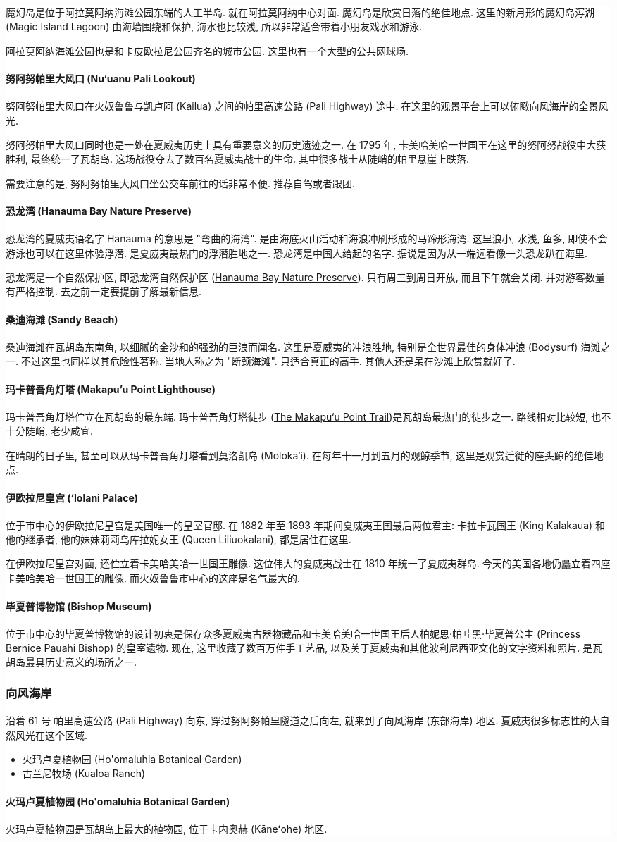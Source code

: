 魔幻岛是位于阿拉莫阿纳海滩公园东端的人工半岛. 就在阿拉莫阿纳中心对面. 魔幻岛是欣赏日落的绝佳地点. 这里的新月形的魔幻岛泻湖 (Magic Island Lagoon) 由海墙围绕和保护, 海水也比较浅, 所以非常适合带着小朋友戏水和游泳.

阿拉莫阿纳海滩公园也是和卡皮欧拉尼公园齐名的城市公园. 这里也有一个大型的公共网球场.

#### 努阿努帕里大风口 (Nu‘uanu Pali Lookout)

努阿努帕里大风口在火奴鲁鲁与凯卢阿 (Kailua) 之间的帕里高速公路 (Pali Highway) 途中. 在这里的观景平台上可以俯瞰向风海岸的全景风光.

努阿努帕里大风口同时也是一处在夏威夷历史上具有重要意义的历史遗迹之一. 在 1795 年, 卡美哈美哈一世国王在这里的努阿努战役中大获胜利, 最终统一了瓦胡岛. 这场战役夺去了数百名夏威夷战士的生命. 其中很多战士从陡峭的帕里悬崖上跌落.

需要注意的是, 努阿努帕里大风口坐公交车前往的话非常不便. 推荐自驾或者跟团.

#### 恐龙湾 (Hanauma Bay Nature Preserve)

恐龙湾的夏威夷语名字 Hanauma 的意思是 "弯曲的海湾". 是由海底火山活动和海浪冲刷形成的马蹄形海湾. 这里浪小, 水浅, 鱼多, 即使不会游泳也可以在这里体验浮潜. 是夏威夷最热门的浮潜胜地之一. 恐龙湾是中国人给起的名字. 据说是因为从一端远看像一头恐龙趴在海里.

恐龙湾是一个自然保护区, 即恐龙湾自然保护区 ([Hanauma Bay Nature Preserve](https://hanaumabaystatepark.com)). 只有周三到周日开放, 而且下午就会关闭. 并对游客数量有严格控制. 去之前一定要提前了解最新信息.

#### 桑迪海滩 (Sandy Beach)

桑迪海滩在瓦胡岛东南角, 以细腻的金沙和的强劲的巨浪而闻名. 这里是夏威夷的冲浪胜地, 特别是全世界最佳的身体冲浪 (Bodysurf) 海滩之一. 不过这里也同样以其危险性著称. 当地人称之为 "断颈海滩". 只适合真正的高手. 其他人还是呆在沙滩上欣赏就好了.

#### 玛卡普吾角灯塔 (Makapu’u Point Lighthouse)

玛卡普吾角灯塔伫立在瓦胡岛的最东端. 玛卡普吾角灯塔徒步 ([The Makapu‘u Point Trail](https://dlnr.hawaii.gov/dsp/hiking/oahu/makapuu-point-lighthouse-trail/))是瓦胡岛最热门的徒步之一. 路线相对比较短, 也不十分陡峭, 老少咸宜.

在晴朗的日子里, 甚至可以从玛卡普吾角灯塔看到莫洛凯岛 (Moloka‘i). 在每年十一月到五月的观鲸季节, 这里是观赏迁徙的座头鲸的绝佳地点.

#### 伊欧拉尼皇宫 (‘Iolani Palace)

位于市中心的伊欧拉尼皇宫是美国唯一的皇室官邸. 在 1882 年至 1893 年期间夏威夷王国最后两位君主: 卡拉卡瓦国王 (King Kalakaua) 和他的继承者, 他的妹妹莉莉乌库拉妮女王 (Queen Liliuokalani), 都是居住在这里.

在伊欧拉尼皇宫对面, 还伫立着卡美哈美哈一世国王雕像. 这位伟大的夏威夷战士在 1810 年统一了夏威夷群岛. 今天的美国各地仍矗立着四座卡美哈美哈一世国王的雕像. 而火奴鲁鲁市中心的这座是名气最大的.

#### 毕夏普博物馆 (Bishop Museum)

位于市中心的毕夏普博物馆的设计初衷是保存众多夏威夷古器物藏品和卡美哈美哈一世国王后人柏妮思·帕哇黑·毕夏普公主 (Princess Bernice Pauahi Bishop) 的皇室遗物. 现在, 这里收藏了数百万件手工艺品, 以及关于夏威夷和其他波利尼西亚文化的文字资料和照片. 是瓦胡岛最具历史意义的场所之一.

### 向风海岸

沿着 61 号 帕里高速公路 (Pali Highway) 向东, 穿过努阿努帕里隧道之后向左, 就来到了向风海岸 (东部海岸) 地区. 夏威夷很多标志性的大自然风光在这个区域.

* 火玛卢夏植物园 (Ho'omaluhia Botanical Garden)
* 古兰尼牧场 (Kualoa Ranch)

#### 火玛卢夏植物园 (Ho'omaluhia Botanical Garden)

[火玛卢夏植物园](https://www8.honolulu.gov/dpr/honolulu-botanical-gardens/hoomaluhia-botanical-garden/)是瓦胡岛上最大的植物园, 位于卡内奥赫 (Kāneʻohe) 地区. 
